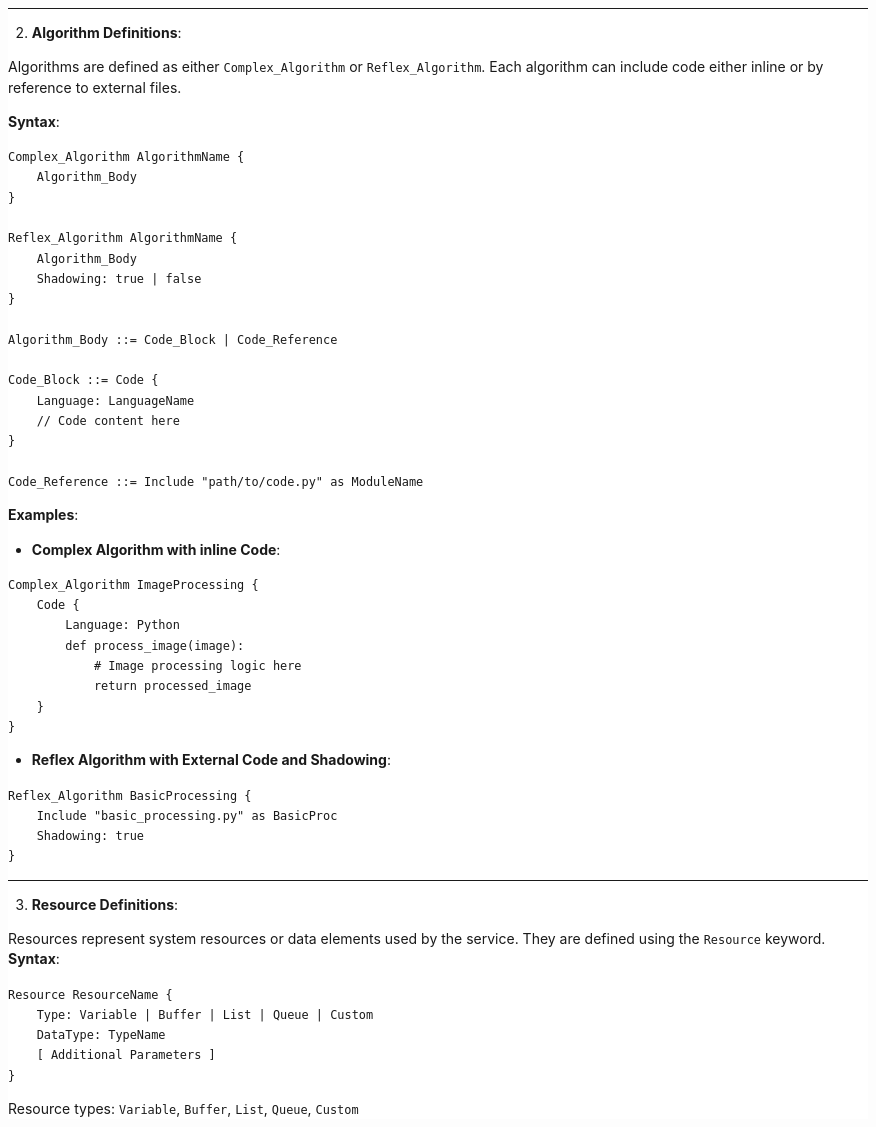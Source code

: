 ```ebnf
```
--- 
2. **Algorithm Definitions**:

Algorithms are defined as either `Complex_Algorithm` or `Reflex_Algorithm`. Each algorithm can include code either inline or by reference to external files.

**Syntax**:
```ebnf
Complex_Algorithm AlgorithmName {
    Algorithm_Body
}

Reflex_Algorithm AlgorithmName {
    Algorithm_Body
    Shadowing: true | false
}

Algorithm_Body ::= Code_Block | Code_Reference

Code_Block ::= Code {
    Language: LanguageName
    // Code content here
}

Code_Reference ::= Include "path/to/code.py" as ModuleName
```
**Examples**:
- **Complex Algorithm with inline Code**:
```
Complex_Algorithm ImageProcessing {
    Code {
        Language: Python
        def process_image(image):
            # Image processing logic here
            return processed_image
    }
}
```
- **Reflex Algorithm with External Code and Shadowing**:
```
Reflex_Algorithm BasicProcessing {
    Include "basic_processing.py" as BasicProc
    Shadowing: true
}
```

--- 

3. **Resource Definitions**:

Resources represent system resources or data elements used by the service. They are defined using the `Resource` keyword.
**Syntax**:
```ebnf
Resource ResourceName {
    Type: Variable | Buffer | List | Queue | Custom
    DataType: TypeName
    [ Additional Parameters ]
}
```
Resource types: `Variable`, `Buffer`, `List`, `Queue`, `Custom`
